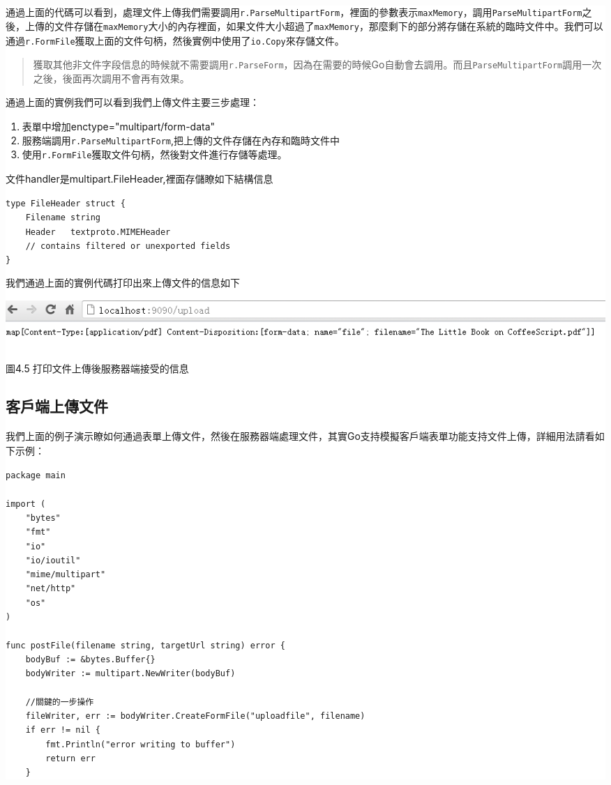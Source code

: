 通過上面的代碼可以看到，處理文件上傳我們需要調用`r.ParseMultipartForm`，裡面的參數表示`maxMemory`，調用`ParseMultipartForm`之後，上傳的文件存儲在`maxMemory`大小的內存裡面，如果文件大小超過了`maxMemory`，那麼剩下的部分將存儲在系統的臨時文件中。我們可以通過`r.FormFile`獲取上面的文件句柄，然後實例中使用了`io.Copy`來存儲文件。

>獲取其他非文件字段信息的時候就不需要調用`r.ParseForm`，因為在需要的時候Go自動會去調用。而且`ParseMultipartForm`調用一次之後，後面再次調用不會再有效果。

通過上面的實例我們可以看到我們上傳文件主要三步處理：

1. 表單中增加enctype="multipart/form-data"
2. 服務端調用`r.ParseMultipartForm`,把上傳的文件存儲在內存和臨時文件中
3. 使用`r.FormFile`獲取文件句柄，然後對文件進行存儲等處理。

文件handler是multipart.FileHeader,裡面存儲瞭如下結構信息

	type FileHeader struct {
		Filename string
		Header   textproto.MIMEHeader
		// contains filtered or unexported fields
	}

我們通過上面的實例代碼打印出來上傳文件的信息如下

![](images/4.5.upload2.png?raw=true)

圖4.5 打印文件上傳後服務器端接受的信息

## 客戶端上傳文件

我們上面的例子演示瞭如何通過表單上傳文件，然後在服務器端處理文件，其實Go支持模擬客戶端表單功能支持文件上傳，詳細用法請看如下示例：

	package main

	import (
		"bytes"
		"fmt"
		"io"
		"io/ioutil"
		"mime/multipart"
		"net/http"
		"os"
	)

	func postFile(filename string, targetUrl string) error {
		bodyBuf := &bytes.Buffer{}
		bodyWriter := multipart.NewWriter(bodyBuf)

		//關鍵的一步操作
		fileWriter, err := bodyWriter.CreateFormFile("uploadfile", filename)
		if err != nil {
			fmt.Println("error writing to buffer")
			return err
		}
